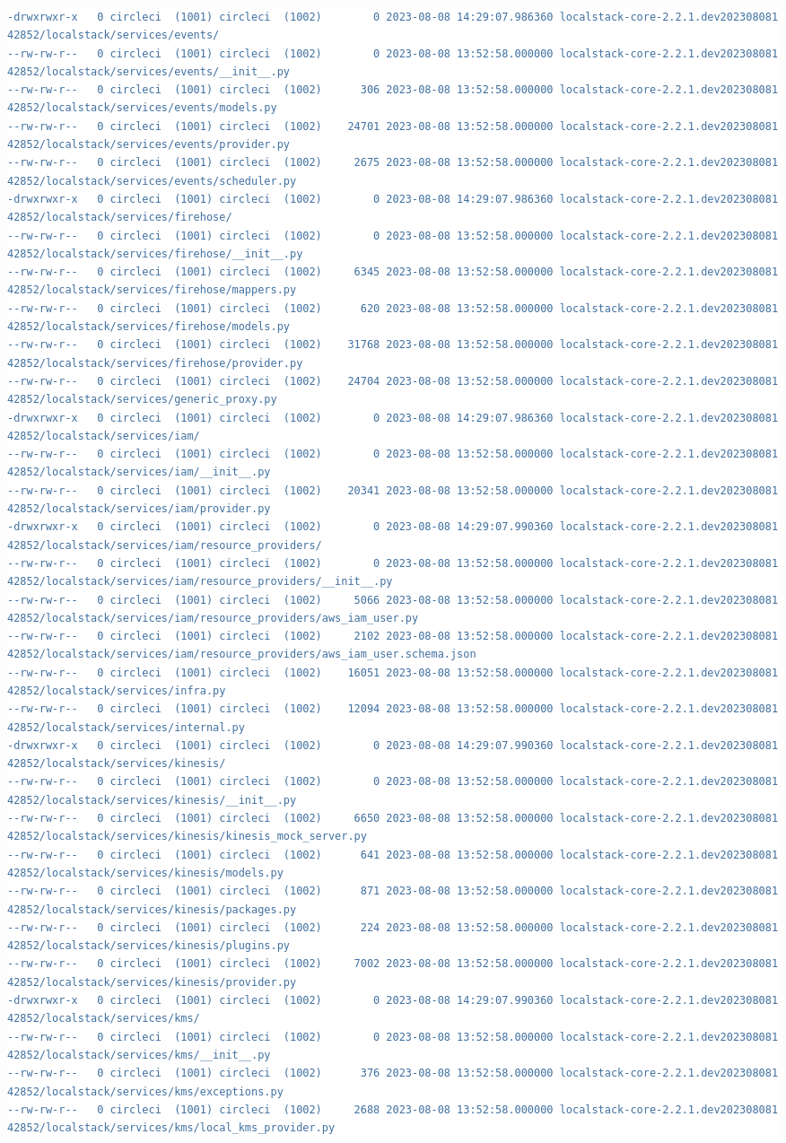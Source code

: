 ```diff
-drwxrwxr-x   0 circleci  (1001) circleci  (1002)        0 2023-08-08 14:29:07.986360 localstack-core-2.2.1.dev20230808142852/localstack/services/events/
--rw-rw-r--   0 circleci  (1001) circleci  (1002)        0 2023-08-08 13:52:58.000000 localstack-core-2.2.1.dev20230808142852/localstack/services/events/__init__.py
--rw-rw-r--   0 circleci  (1001) circleci  (1002)      306 2023-08-08 13:52:58.000000 localstack-core-2.2.1.dev20230808142852/localstack/services/events/models.py
--rw-rw-r--   0 circleci  (1001) circleci  (1002)    24701 2023-08-08 13:52:58.000000 localstack-core-2.2.1.dev20230808142852/localstack/services/events/provider.py
--rw-rw-r--   0 circleci  (1001) circleci  (1002)     2675 2023-08-08 13:52:58.000000 localstack-core-2.2.1.dev20230808142852/localstack/services/events/scheduler.py
-drwxrwxr-x   0 circleci  (1001) circleci  (1002)        0 2023-08-08 14:29:07.986360 localstack-core-2.2.1.dev20230808142852/localstack/services/firehose/
--rw-rw-r--   0 circleci  (1001) circleci  (1002)        0 2023-08-08 13:52:58.000000 localstack-core-2.2.1.dev20230808142852/localstack/services/firehose/__init__.py
--rw-rw-r--   0 circleci  (1001) circleci  (1002)     6345 2023-08-08 13:52:58.000000 localstack-core-2.2.1.dev20230808142852/localstack/services/firehose/mappers.py
--rw-rw-r--   0 circleci  (1001) circleci  (1002)      620 2023-08-08 13:52:58.000000 localstack-core-2.2.1.dev20230808142852/localstack/services/firehose/models.py
--rw-rw-r--   0 circleci  (1001) circleci  (1002)    31768 2023-08-08 13:52:58.000000 localstack-core-2.2.1.dev20230808142852/localstack/services/firehose/provider.py
--rw-rw-r--   0 circleci  (1001) circleci  (1002)    24704 2023-08-08 13:52:58.000000 localstack-core-2.2.1.dev20230808142852/localstack/services/generic_proxy.py
-drwxrwxr-x   0 circleci  (1001) circleci  (1002)        0 2023-08-08 14:29:07.986360 localstack-core-2.2.1.dev20230808142852/localstack/services/iam/
--rw-rw-r--   0 circleci  (1001) circleci  (1002)        0 2023-08-08 13:52:58.000000 localstack-core-2.2.1.dev20230808142852/localstack/services/iam/__init__.py
--rw-rw-r--   0 circleci  (1001) circleci  (1002)    20341 2023-08-08 13:52:58.000000 localstack-core-2.2.1.dev20230808142852/localstack/services/iam/provider.py
-drwxrwxr-x   0 circleci  (1001) circleci  (1002)        0 2023-08-08 14:29:07.990360 localstack-core-2.2.1.dev20230808142852/localstack/services/iam/resource_providers/
--rw-rw-r--   0 circleci  (1001) circleci  (1002)        0 2023-08-08 13:52:58.000000 localstack-core-2.2.1.dev20230808142852/localstack/services/iam/resource_providers/__init__.py
--rw-rw-r--   0 circleci  (1001) circleci  (1002)     5066 2023-08-08 13:52:58.000000 localstack-core-2.2.1.dev20230808142852/localstack/services/iam/resource_providers/aws_iam_user.py
--rw-rw-r--   0 circleci  (1001) circleci  (1002)     2102 2023-08-08 13:52:58.000000 localstack-core-2.2.1.dev20230808142852/localstack/services/iam/resource_providers/aws_iam_user.schema.json
--rw-rw-r--   0 circleci  (1001) circleci  (1002)    16051 2023-08-08 13:52:58.000000 localstack-core-2.2.1.dev20230808142852/localstack/services/infra.py
--rw-rw-r--   0 circleci  (1001) circleci  (1002)    12094 2023-08-08 13:52:58.000000 localstack-core-2.2.1.dev20230808142852/localstack/services/internal.py
-drwxrwxr-x   0 circleci  (1001) circleci  (1002)        0 2023-08-08 14:29:07.990360 localstack-core-2.2.1.dev20230808142852/localstack/services/kinesis/
--rw-rw-r--   0 circleci  (1001) circleci  (1002)        0 2023-08-08 13:52:58.000000 localstack-core-2.2.1.dev20230808142852/localstack/services/kinesis/__init__.py
--rw-rw-r--   0 circleci  (1001) circleci  (1002)     6650 2023-08-08 13:52:58.000000 localstack-core-2.2.1.dev20230808142852/localstack/services/kinesis/kinesis_mock_server.py
--rw-rw-r--   0 circleci  (1001) circleci  (1002)      641 2023-08-08 13:52:58.000000 localstack-core-2.2.1.dev20230808142852/localstack/services/kinesis/models.py
--rw-rw-r--   0 circleci  (1001) circleci  (1002)      871 2023-08-08 13:52:58.000000 localstack-core-2.2.1.dev20230808142852/localstack/services/kinesis/packages.py
--rw-rw-r--   0 circleci  (1001) circleci  (1002)      224 2023-08-08 13:52:58.000000 localstack-core-2.2.1.dev20230808142852/localstack/services/kinesis/plugins.py
--rw-rw-r--   0 circleci  (1001) circleci  (1002)     7002 2023-08-08 13:52:58.000000 localstack-core-2.2.1.dev20230808142852/localstack/services/kinesis/provider.py
-drwxrwxr-x   0 circleci  (1001) circleci  (1002)        0 2023-08-08 14:29:07.990360 localstack-core-2.2.1.dev20230808142852/localstack/services/kms/
--rw-rw-r--   0 circleci  (1001) circleci  (1002)        0 2023-08-08 13:52:58.000000 localstack-core-2.2.1.dev20230808142852/localstack/services/kms/__init__.py
--rw-rw-r--   0 circleci  (1001) circleci  (1002)      376 2023-08-08 13:52:58.000000 localstack-core-2.2.1.dev20230808142852/localstack/services/kms/exceptions.py
--rw-rw-r--   0 circleci  (1001) circleci  (1002)     2688 2023-08-08 13:52:58.000000 localstack-core-2.2.1.dev20230808142852/localstack/services/kms/local_kms_provider.py
```